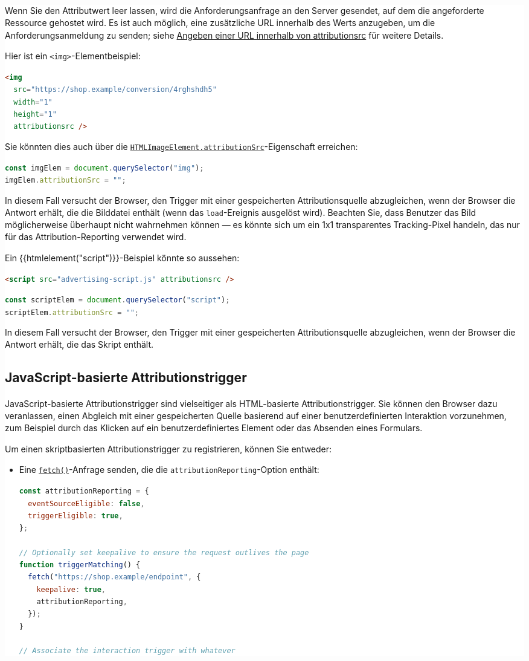 Wenn Sie den Attributwert leer lassen, wird die Anforderungsanfrage an den Server gesendet, auf dem die angeforderte Ressource gehostet wird. Es ist auch möglich, eine zusätzliche URL innerhalb des Werts anzugeben, um die Anforderungsanmeldung zu senden; siehe [Angeben einer URL innerhalb von attributionsrc](#angeben_einer_url_innerhalb_von_attributionsrc) für weitere Details.

Hier ist ein `<img>`-Elementbeispiel:

```html
<img
  src="https://shop.example/conversion/4rghshdh5"
  width="1"
  height="1"
  attributionsrc />
```

Sie könnten dies auch über die [`HTMLImageElement.attributionSrc`](/de/docs/Web/API/HTMLImageElement/attributionSrc)-Eigenschaft erreichen:

```js
const imgElem = document.querySelector("img");
imgElem.attributionSrc = "";
```

In diesem Fall versucht der Browser, den Trigger mit einer gespeicherten Attributionsquelle abzugleichen, wenn der Browser die Antwort erhält, die die Bilddatei enthält (wenn das `load`-Ereignis ausgelöst wird). Beachten Sie, dass Benutzer das Bild möglicherweise überhaupt nicht wahrnehmen können — es könnte sich um ein 1x1 transparentes Tracking-Pixel handeln, das nur für das Attribution-Reporting verwendet wird.

Ein {{htmlelement("script")}}-Beispiel könnte so aussehen:

```html
<script src="advertising-script.js" attributionsrc />
```

```js
const scriptElem = document.querySelector("script");
scriptElem.attributionSrc = "";
```

In diesem Fall versucht der Browser, den Trigger mit einer gespeicherten Attributionsquelle abzugleichen, wenn der Browser die Antwort erhält, die das Skript enthält.

## JavaScript-basierte Attributionstrigger

JavaScript-basierte Attributionstrigger sind vielseitiger als HTML-basierte Attributionstrigger. Sie können den Browser dazu veranlassen, einen Abgleich mit einer gespeicherten Quelle basierend auf einer benutzerdefinierten Interaktion vorzunehmen, zum Beispiel durch das Klicken auf ein benutzerdefiniertes Element oder das Absenden eines Formulars.

Um einen skriptbasierten Attributionstrigger zu registrieren, können Sie entweder:

- Eine [`fetch()`](/de/docs/Web/API/Window/fetch)-Anfrage senden, die die `attributionReporting`-Option enthält:

  ```js
  const attributionReporting = {
    eventSourceEligible: false,
    triggerEligible: true,
  };

  // Optionally set keepalive to ensure the request outlives the page
  function triggerMatching() {
    fetch("https://shop.example/endpoint", {
      keepalive: true,
      attributionReporting,
    });
  }

  // Associate the interaction trigger with whatever
  ```